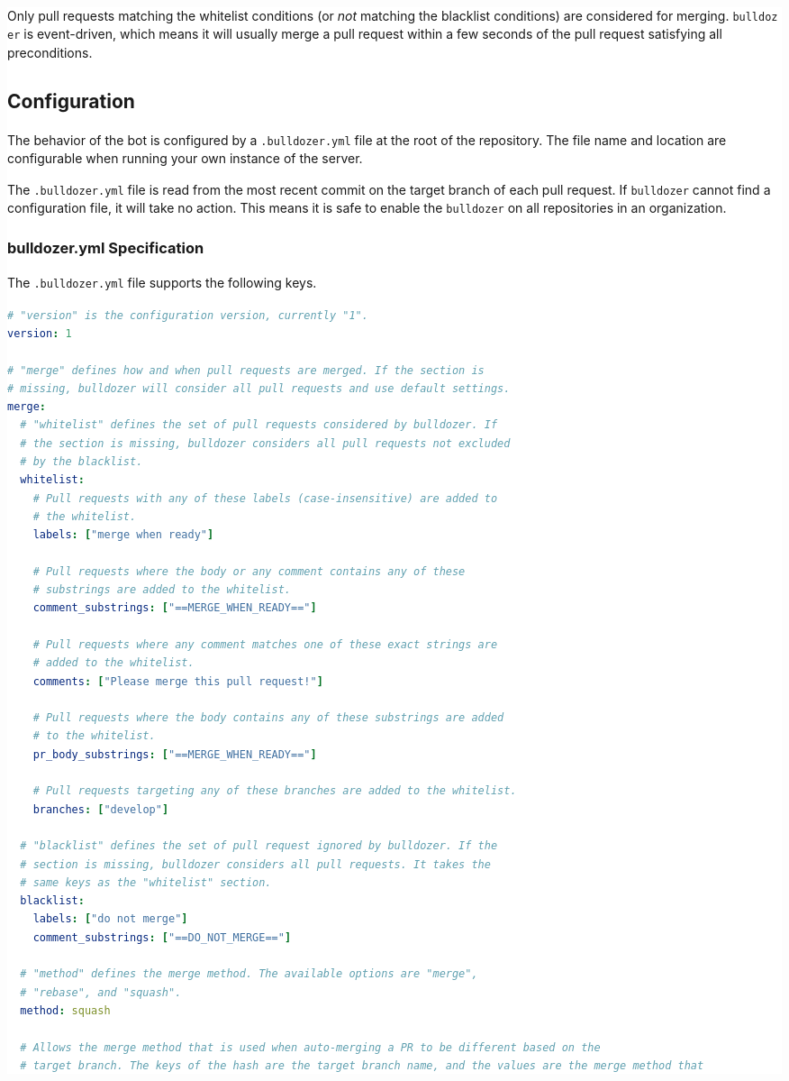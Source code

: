 Only pull requests matching the whitelist conditions (or _not_ matching the
blacklist conditions) are considered for merging. `bulldozer` is event-driven,
which means it will usually merge a pull request within a few seconds of the
pull request satisfying all preconditions.

## Configuration

The behavior of the bot is configured by a `.bulldozer.yml` file at the root of
the repository. The file name and location are configurable when running your
own instance of the server.

The `.bulldozer.yml` file is read from the most recent commit on the target
branch of each pull request. If `bulldozer` cannot find a configuration file,
it will take no action. This means it is safe to enable the `bulldozer` on all
repositories in an organization.

### bulldozer.yml Specification

The `.bulldozer.yml` file supports the following keys.

```yaml
# "version" is the configuration version, currently "1".
version: 1

# "merge" defines how and when pull requests are merged. If the section is
# missing, bulldozer will consider all pull requests and use default settings.
merge:
  # "whitelist" defines the set of pull requests considered by bulldozer. If
  # the section is missing, bulldozer considers all pull requests not excluded
  # by the blacklist.
  whitelist:
    # Pull requests with any of these labels (case-insensitive) are added to
    # the whitelist.
    labels: ["merge when ready"]

    # Pull requests where the body or any comment contains any of these
    # substrings are added to the whitelist.
    comment_substrings: ["==MERGE_WHEN_READY=="]

    # Pull requests where any comment matches one of these exact strings are
    # added to the whitelist.
    comments: ["Please merge this pull request!"]

    # Pull requests where the body contains any of these substrings are added
    # to the whitelist.
    pr_body_substrings: ["==MERGE_WHEN_READY=="]

    # Pull requests targeting any of these branches are added to the whitelist.
    branches: ["develop"]

  # "blacklist" defines the set of pull request ignored by bulldozer. If the
  # section is missing, bulldozer considers all pull requests. It takes the
  # same keys as the "whitelist" section.
  blacklist:
    labels: ["do not merge"]
    comment_substrings: ["==DO_NOT_MERGE=="]

  # "method" defines the merge method. The available options are "merge",
  # "rebase", and "squash".
  method: squash

  # Allows the merge method that is used when auto-merging a PR to be different based on the
  # target branch. The keys of the hash are the target branch name, and the values are the merge method that
```

[push restrictions]: https://help.github.com/articles/about-branch-restrictions/
[a workaround]: #can-bulldozer-work-with-push-restrictions-on-branches